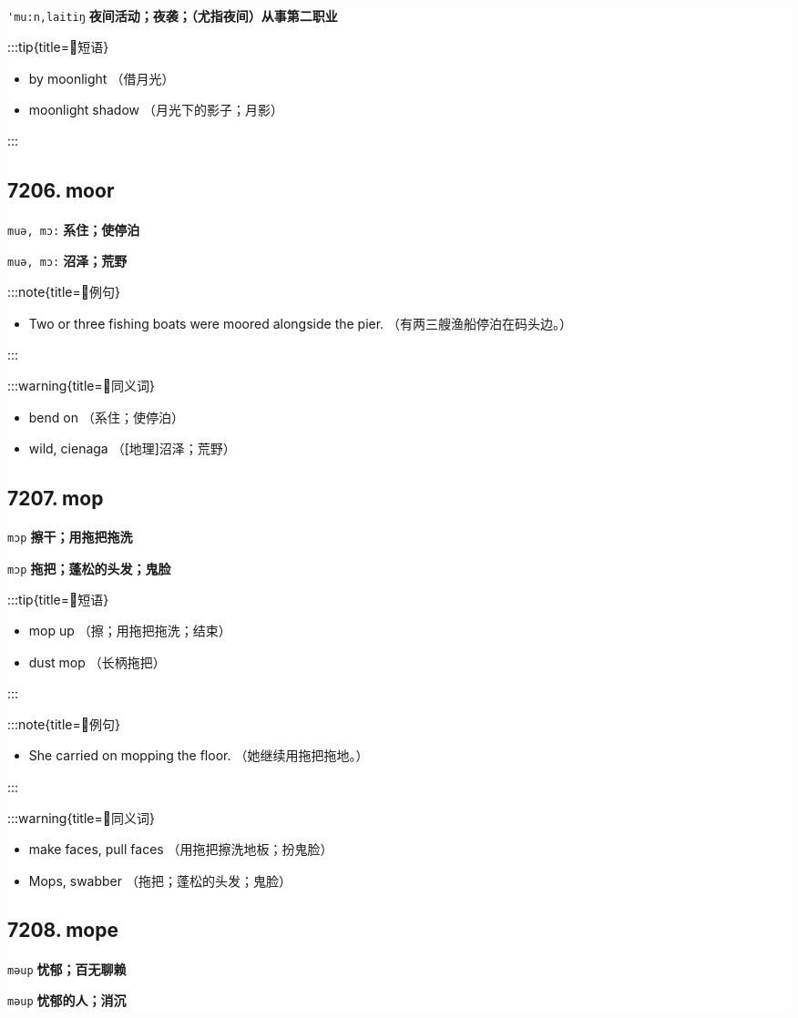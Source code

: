 `'mu:n,laitiŋ`  **夜间活动；夜袭；（尤指夜间）从事第二职业**

:::tip{title=🤩短语}

- by moonlight （借月光）

- moonlight shadow （月光下的影子；月影）

:::

## 7206. moor

`muə, mɔ:`  **系住；使停泊**

`muə, mɔ:`  **沼泽；荒野**

:::note{title=🎤例句}

- Two or three fishing boats were moored alongside the pier. （有两三艘渔船停泊在码头边。）

:::

:::warning{title=🤔同义词}

- bend on （系住；使停泊）

- wild, cienaga （[地理]沼泽；荒野）


## 7207. mop

`mɔp`  **擦干；用拖把拖洗**

`mɔp`  **拖把；蓬松的头发；鬼脸**

:::tip{title=🤩短语}

- mop up （擦；用拖把拖洗；结束）

- dust mop （长柄拖把）

:::

:::note{title=🎤例句}

- She carried on mopping the floor. （她继续用拖把拖地。）

:::

:::warning{title=🤔同义词}

- make faces, pull faces （用拖把擦洗地板；扮鬼脸）

- Mops, swabber （拖把；蓬松的头发；鬼脸）


## 7208. mope

`məup`  **忧郁；百无聊赖**

`məup`  **忧郁的人；消沉**
